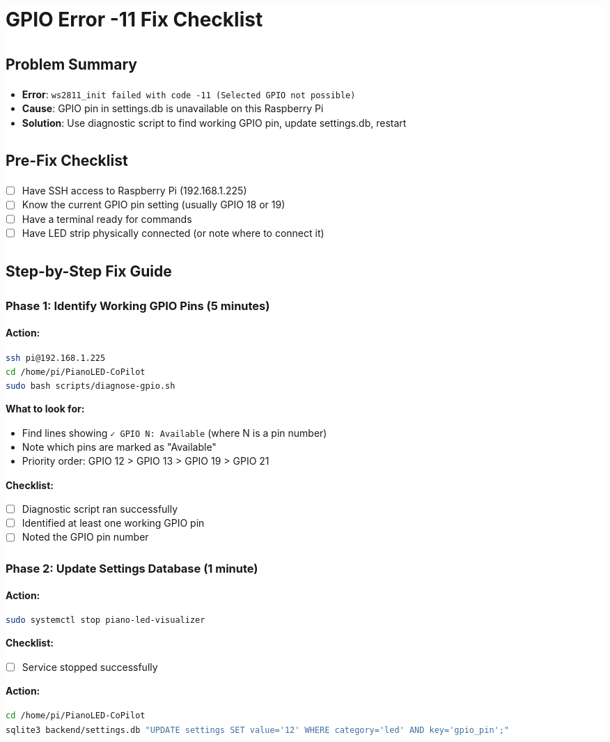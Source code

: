 # GPIO Error -11 Fix Checklist

## Problem Summary
- **Error**: `ws2811_init failed with code -11 (Selected GPIO not possible)`
- **Cause**: GPIO pin in settings.db is unavailable on this Raspberry Pi
- **Solution**: Use diagnostic script to find working GPIO pin, update settings.db, restart

## Pre-Fix Checklist

- [ ] Have SSH access to Raspberry Pi (192.168.1.225)
- [ ] Know the current GPIO pin setting (usually GPIO 18 or 19)
- [ ] Have a terminal ready for commands
- [ ] Have LED strip physically connected (or note where to connect it)

## Step-by-Step Fix Guide

### Phase 1: Identify Working GPIO Pins (5 minutes)

**Action:**
```bash
ssh pi@192.168.1.225
cd /home/pi/PianoLED-CoPilot
sudo bash scripts/diagnose-gpio.sh
```

**What to look for:**
- Find lines showing `✓ GPIO N: Available` (where N is a pin number)
- Note which pins are marked as "Available"
- Priority order: GPIO 12 > GPIO 13 > GPIO 19 > GPIO 21

**Checklist:**
- [ ] Diagnostic script ran successfully
- [ ] Identified at least one working GPIO pin
- [ ] Noted the GPIO pin number

### Phase 2: Update Settings Database (1 minute)

**Action:**
```bash
sudo systemctl stop piano-led-visualizer
```

**Checklist:**
- [ ] Service stopped successfully

**Action:**
```bash
cd /home/pi/PianoLED-CoPilot
sqlite3 backend/settings.db "UPDATE settings SET value='12' WHERE category='led' AND key='gpio_pin';"
```
